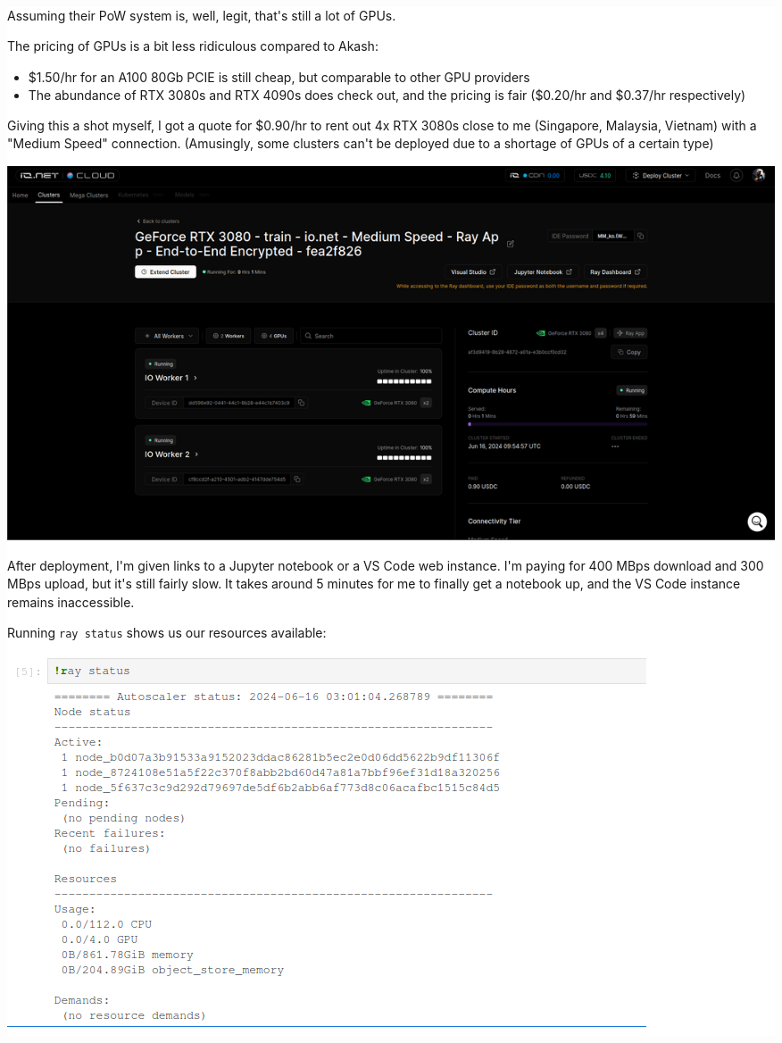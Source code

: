 Assuming their PoW system is, well, legit, that's still a lot of GPUs.

The pricing of GPUs is a bit less ridiculous compared to Akash:
- $1.50/hr for an A100 80Gb PCIE is still cheap, but comparable to other GPU providers
- The abundance of RTX 3080s and RTX 4090s does check out, and the pricing is fair ($0.20/hr and $0.37/hr respectively)

Giving this a shot myself, I got a quote for $0.90/hr to rent out 4x RTX 3080s close to me (Singapore, Malaysia, Vietnam) with a "Medium Speed" connection. (Amusingly, some clusters can't be deployed due to a shortage of GPUs of a certain type)

![io_net_deployment.png](io_net_deployment.png)

After deployment, I'm given links to a Jupyter notebook or a VS Code web instance. I'm paying for 400 MBps download and 300 MBps upload, but it's still fairly slow. It takes around 5 minutes for me to finally get a notebook up, and the VS Code instance remains inaccessible.

Running `ray status` shows us our resources available:

![ray_status.png](ray_status.png)
